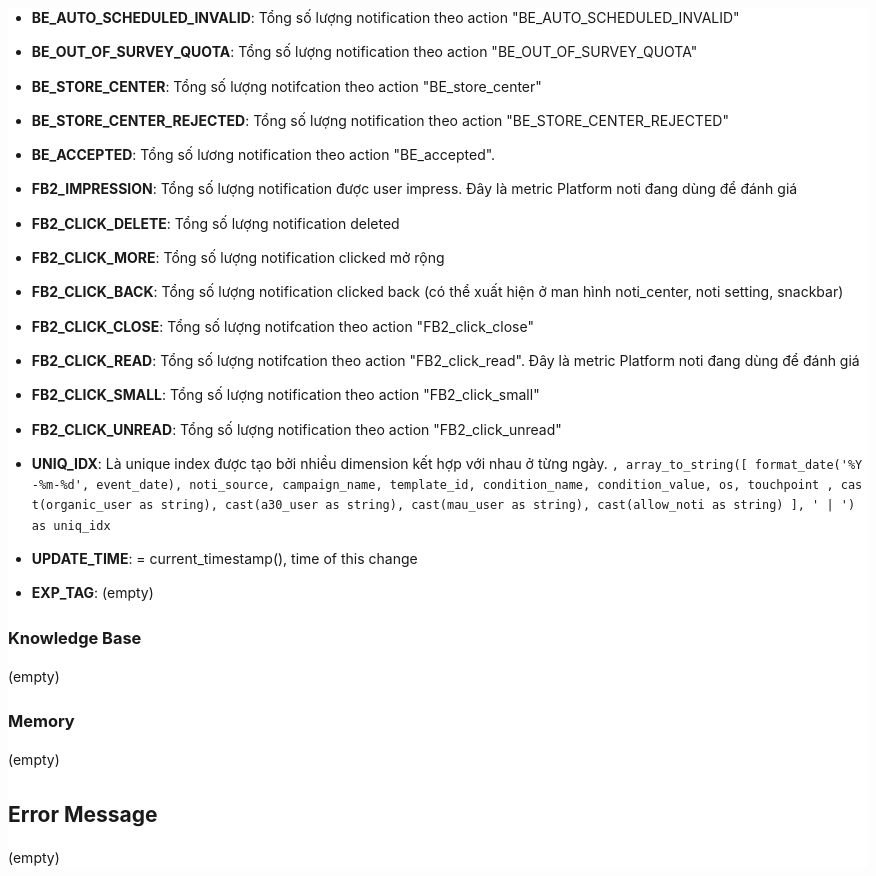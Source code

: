- **BE_AUTO_SCHEDULED_INVALID**: Tổng số lượng notification theo action "BE_AUTO_SCHEDULED_INVALID"

- **BE_OUT_OF_SURVEY_QUOTA**: Tổng số lượng notification theo action "BE_OUT_OF_SURVEY_QUOTA"

- **BE_STORE_CENTER**: Tổng số lượng notifcation theo action "BE_store_center"

- **BE_STORE_CENTER_REJECTED**: Tổng số lượng notification theo action "BE_STORE_CENTER_REJECTED"

- **BE_ACCEPTED**: Tổng số lương notification theo action "BE_accepted".

- **FB2_IMPRESSION**: Tổng số lượng notification được user impress. Đây là metric Platform noti đang dùng để đánh giá

- **FB2_CLICK_DELETE**: Tổng số lượng notification deleted

- **FB2_CLICK_MORE**: Tổng số lượng notification clicked mở rộng

- **FB2_CLICK_BACK**: Tổng số lượng notification clicked back (có thể xuất hiện ở man hình noti_center, noti setting, snackbar)

- **FB2_CLICK_CLOSE**: Tổng số lượng notifcation theo action "FB2_click_close"

- **FB2_CLICK_READ**: Tổng số lượng notifcation theo action "FB2_click_read". Đây là metric Platform noti đang dùng để đánh giá

- **FB2_CLICK_SMALL**: Tổng số lượng notification theo action "FB2_click_small"

- **FB2_CLICK_UNREAD**: Tổng số lượng notification theo action "FB2_click_unread"

- **UNIQ_IDX**: Là unique index được tạo bởi nhiều dimension kết hợp với nhau ở từng ngày. ` , array_to_string([ format_date('%Y-%m-%d', event_date), noti_source, campaign_name, template_id, condition_name, condition_value, os, touchpoint , cast(organic_user as string), cast(a30_user as string), cast(mau_user as string), cast(allow_noti as string) ], ' | ') as uniq_idx `

- **UPDATE_TIME**: = current_timestamp(), time of this change

- **EXP_TAG**: (empty)

### Knowledge Base
(empty)

### Memory
(empty)

## Error Message
(empty)